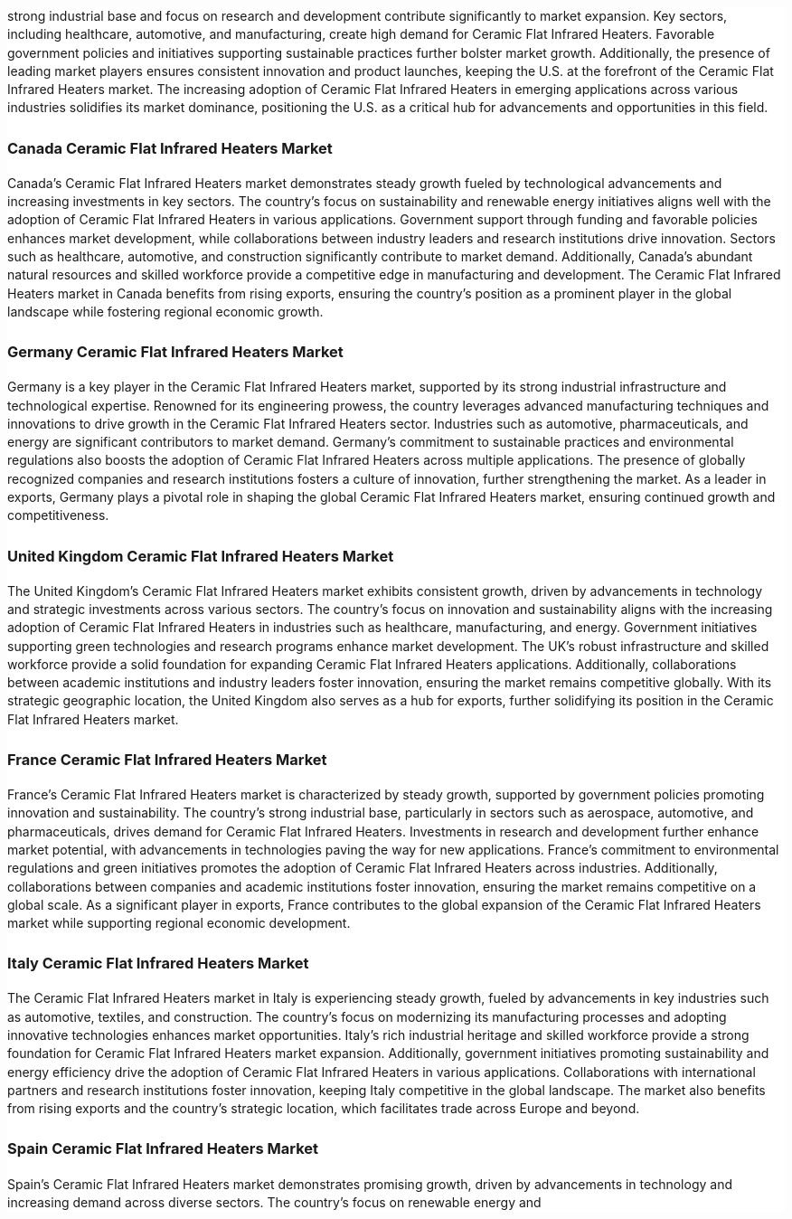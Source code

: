 strong industrial base and focus on research and development contribute significantly to market expansion. Key sectors, including healthcare, automotive, and manufacturing, create high demand for Ceramic Flat Infrared Heaters. Favorable government policies and initiatives supporting sustainable practices further bolster market growth. Additionally, the presence of leading market players ensures consistent innovation and product launches, keeping the U.S. at the forefront of the Ceramic Flat Infrared Heaters market. The increasing adoption of Ceramic Flat Infrared Heaters in emerging applications across various industries solidifies its market dominance, positioning the U.S. as a critical hub for advancements and opportunities in this field.</p><h3>Canada Ceramic Flat Infrared Heaters Market</h3><p>Canada&rsquo;s Ceramic Flat Infrared Heaters market demonstrates steady growth fueled by technological advancements and increasing investments in key sectors. The country&rsquo;s focus on sustainability and renewable energy initiatives aligns well with the adoption of Ceramic Flat Infrared Heaters in various applications. Government support through funding and favorable policies enhances market development, while collaborations between industry leaders and research institutions drive innovation. Sectors such as healthcare, automotive, and construction significantly contribute to market demand. Additionally, Canada&rsquo;s abundant natural resources and skilled workforce provide a competitive edge in manufacturing and development. The Ceramic Flat Infrared Heaters market in Canada benefits from rising exports, ensuring the country&rsquo;s position as a prominent player in the global landscape while fostering regional economic growth.</p><h3>Germany Ceramic Flat Infrared Heaters Market</h3><p>Germany is a key player in the Ceramic Flat Infrared Heaters market, supported by its strong industrial infrastructure and technological expertise. Renowned for its engineering prowess, the country leverages advanced manufacturing techniques and innovations to drive growth in the Ceramic Flat Infrared Heaters sector. Industries such as automotive, pharmaceuticals, and energy are significant contributors to market demand. Germany&rsquo;s commitment to sustainable practices and environmental regulations also boosts the adoption of Ceramic Flat Infrared Heaters across multiple applications. The presence of globally recognized companies and research institutions fosters a culture of innovation, further strengthening the market. As a leader in exports, Germany plays a pivotal role in shaping the global Ceramic Flat Infrared Heaters market, ensuring continued growth and competitiveness.</p><h3>United Kingdom Ceramic Flat Infrared Heaters Market</h3><p>The United Kingdom&rsquo;s Ceramic Flat Infrared Heaters market exhibits consistent growth, driven by advancements in technology and strategic investments across various sectors. The country&rsquo;s focus on innovation and sustainability aligns with the increasing adoption of Ceramic Flat Infrared Heaters in industries such as healthcare, manufacturing, and energy. Government initiatives supporting green technologies and research programs enhance market development. The UK&rsquo;s robust infrastructure and skilled workforce provide a solid foundation for expanding Ceramic Flat Infrared Heaters applications. Additionally, collaborations between academic institutions and industry leaders foster innovation, ensuring the market remains competitive globally. With its strategic geographic location, the United Kingdom also serves as a hub for exports, further solidifying its position in the Ceramic Flat Infrared Heaters market.</p><h3>France Ceramic Flat Infrared Heaters Market</h3><p>France&rsquo;s Ceramic Flat Infrared Heaters market is characterized by steady growth, supported by government policies promoting innovation and sustainability. The country&rsquo;s strong industrial base, particularly in sectors such as aerospace, automotive, and pharmaceuticals, drives demand for Ceramic Flat Infrared Heaters. Investments in research and development further enhance market potential, with advancements in technologies paving the way for new applications. France&rsquo;s commitment to environmental regulations and green initiatives promotes the adoption of Ceramic Flat Infrared Heaters across industries. Additionally, collaborations between companies and academic institutions foster innovation, ensuring the market remains competitive on a global scale. As a significant player in exports, France contributes to the global expansion of the Ceramic Flat Infrared Heaters market while supporting regional economic development.</p><h3>Italy Ceramic Flat Infrared Heaters Market</h3><p>The Ceramic Flat Infrared Heaters market in Italy is experiencing steady growth, fueled by advancements in key industries such as automotive, textiles, and construction. The country&rsquo;s focus on modernizing its manufacturing processes and adopting innovative technologies enhances market opportunities. Italy&rsquo;s rich industrial heritage and skilled workforce provide a strong foundation for Ceramic Flat Infrared Heaters market expansion. Additionally, government initiatives promoting sustainability and energy efficiency drive the adoption of Ceramic Flat Infrared Heaters in various applications. Collaborations with international partners and research institutions foster innovation, keeping Italy competitive in the global landscape. The market also benefits from rising exports and the country&rsquo;s strategic location, which facilitates trade across Europe and beyond.</p><h3>Spain Ceramic Flat Infrared Heaters Market</h3><p>Spain&rsquo;s Ceramic Flat Infrared Heaters market demonstrates promising growth, driven by advancements in technology and increasing demand across diverse sectors. The country&rsquo;s focus on renewable energy and
